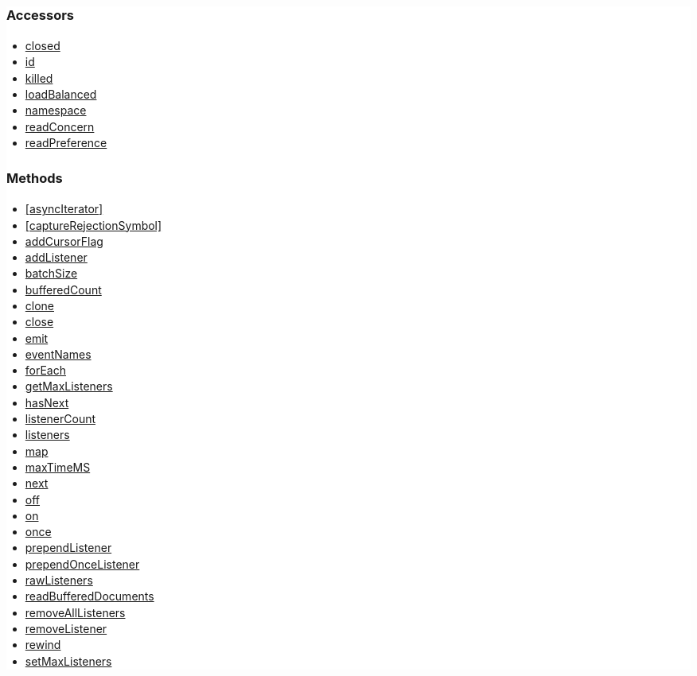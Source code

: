 ### Accessors

- [closed](internal_._Z__mongo_baseOps_node_modules_mongodb_mongodb_.AbstractCursor.md#closed)
- [id](internal_._Z__mongo_baseOps_node_modules_mongodb_mongodb_.AbstractCursor.md#id)
- [killed](internal_._Z__mongo_baseOps_node_modules_mongodb_mongodb_.AbstractCursor.md#killed)
- [loadBalanced](internal_._Z__mongo_baseOps_node_modules_mongodb_mongodb_.AbstractCursor.md#loadbalanced)
- [namespace](internal_._Z__mongo_baseOps_node_modules_mongodb_mongodb_.AbstractCursor.md#namespace)
- [readConcern](internal_._Z__mongo_baseOps_node_modules_mongodb_mongodb_.AbstractCursor.md#readconcern)
- [readPreference](internal_._Z__mongo_baseOps_node_modules_mongodb_mongodb_.AbstractCursor.md#readpreference)

### Methods

- [[asyncIterator]](internal_._Z__mongo_baseOps_node_modules_mongodb_mongodb_.AbstractCursor.md#[asynciterator])
- [[captureRejectionSymbol]](internal_._Z__mongo_baseOps_node_modules_mongodb_mongodb_.AbstractCursor.md#[capturerejectionsymbol])
- [addCursorFlag](internal_._Z__mongo_baseOps_node_modules_mongodb_mongodb_.AbstractCursor.md#addcursorflag)
- [addListener](internal_._Z__mongo_baseOps_node_modules_mongodb_mongodb_.AbstractCursor.md#addlistener)
- [batchSize](internal_._Z__mongo_baseOps_node_modules_mongodb_mongodb_.AbstractCursor.md#batchsize)
- [bufferedCount](internal_._Z__mongo_baseOps_node_modules_mongodb_mongodb_.AbstractCursor.md#bufferedcount)
- [clone](internal_._Z__mongo_baseOps_node_modules_mongodb_mongodb_.AbstractCursor.md#clone)
- [close](internal_._Z__mongo_baseOps_node_modules_mongodb_mongodb_.AbstractCursor.md#close-1)
- [emit](internal_._Z__mongo_baseOps_node_modules_mongodb_mongodb_.AbstractCursor.md#emit)
- [eventNames](internal_._Z__mongo_baseOps_node_modules_mongodb_mongodb_.AbstractCursor.md#eventnames)
- [forEach](internal_._Z__mongo_baseOps_node_modules_mongodb_mongodb_.AbstractCursor.md#foreach)
- [getMaxListeners](internal_._Z__mongo_baseOps_node_modules_mongodb_mongodb_.AbstractCursor.md#getmaxlisteners)
- [hasNext](internal_._Z__mongo_baseOps_node_modules_mongodb_mongodb_.AbstractCursor.md#hasnext)
- [listenerCount](internal_._Z__mongo_baseOps_node_modules_mongodb_mongodb_.AbstractCursor.md#listenercount)
- [listeners](internal_._Z__mongo_baseOps_node_modules_mongodb_mongodb_.AbstractCursor.md#listeners)
- [map](internal_._Z__mongo_baseOps_node_modules_mongodb_mongodb_.AbstractCursor.md#map)
- [maxTimeMS](internal_._Z__mongo_baseOps_node_modules_mongodb_mongodb_.AbstractCursor.md#maxtimems)
- [next](internal_._Z__mongo_baseOps_node_modules_mongodb_mongodb_.AbstractCursor.md#next)
- [off](internal_._Z__mongo_baseOps_node_modules_mongodb_mongodb_.AbstractCursor.md#off)
- [on](internal_._Z__mongo_baseOps_node_modules_mongodb_mongodb_.AbstractCursor.md#on)
- [once](internal_._Z__mongo_baseOps_node_modules_mongodb_mongodb_.AbstractCursor.md#once)
- [prependListener](internal_._Z__mongo_baseOps_node_modules_mongodb_mongodb_.AbstractCursor.md#prependlistener)
- [prependOnceListener](internal_._Z__mongo_baseOps_node_modules_mongodb_mongodb_.AbstractCursor.md#prependoncelistener)
- [rawListeners](internal_._Z__mongo_baseOps_node_modules_mongodb_mongodb_.AbstractCursor.md#rawlisteners)
- [readBufferedDocuments](internal_._Z__mongo_baseOps_node_modules_mongodb_mongodb_.AbstractCursor.md#readbuffereddocuments)
- [removeAllListeners](internal_._Z__mongo_baseOps_node_modules_mongodb_mongodb_.AbstractCursor.md#removealllisteners)
- [removeListener](internal_._Z__mongo_baseOps_node_modules_mongodb_mongodb_.AbstractCursor.md#removelistener)
- [rewind](internal_._Z__mongo_baseOps_node_modules_mongodb_mongodb_.AbstractCursor.md#rewind)
- [setMaxListeners](internal_._Z__mongo_baseOps_node_modules_mongodb_mongodb_.AbstractCursor.md#setmaxlisteners)